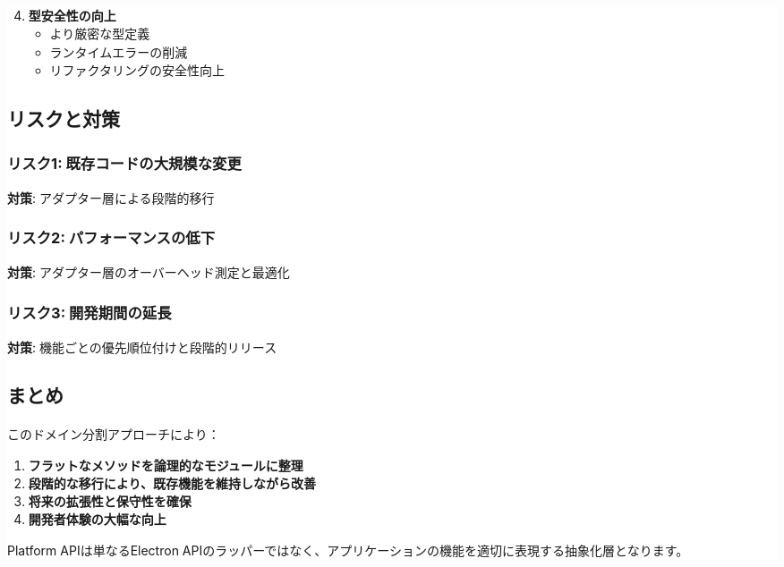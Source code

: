 4. **型安全性の向上**
   - より厳密な型定義
   - ランタイムエラーの削減
   - リファクタリングの安全性向上

## リスクと対策

### リスク1: 既存コードの大規模な変更
**対策**: アダプター層による段階的移行

### リスク2: パフォーマンスの低下
**対策**: アダプター層のオーバーヘッド測定と最適化

### リスク3: 開発期間の延長
**対策**: 機能ごとの優先順位付けと段階的リリース

## まとめ

このドメイン分割アプローチにより：

1. **フラットなメソッドを論理的なモジュールに整理**
2. **段階的な移行により、既存機能を維持しながら改善**
3. **将来の拡張性と保守性を確保**
4. **開発者体験の大幅な向上**

Platform APIは単なるElectron APIのラッパーではなく、アプリケーションの機能を適切に表現する抽象化層となります。